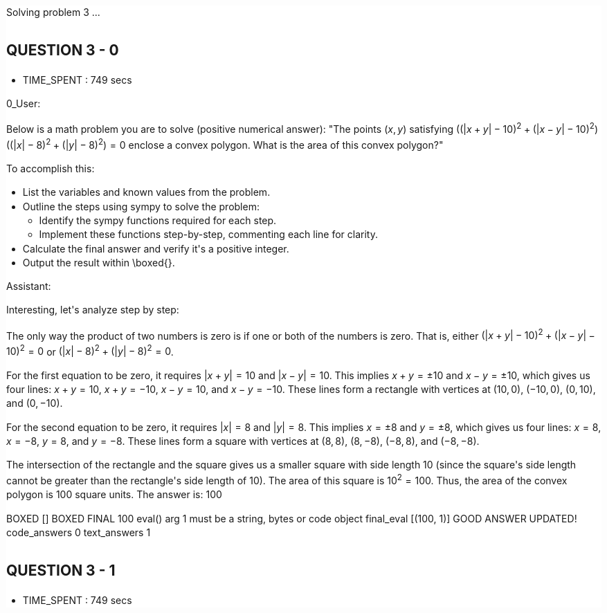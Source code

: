 Solving problem 3 ...



## QUESTION 3 - 0 
- TIME_SPENT : 749 secs

0_User:

Below is a math problem you are to solve (positive numerical answer):
"The points $\left(x, y\right)$ satisfying $((\vert x + y \vert - 10)^2 + ( \vert x - y \vert - 10)^2)((\vert x \vert - 8)^2 + ( \vert y \vert - 8)^2) = 0$ enclose a convex polygon. What is the area of this convex polygon?"

To accomplish this:
- List the variables and known values from the problem.
- Outline the steps using sympy to solve the problem:
  * Identify the sympy functions required for each step.
  * Implement these functions step-by-step, commenting each line for clarity.
- Calculate the final answer and verify it's a positive integer.
- Output the result within \boxed{}.

Assistant:

Interesting, let's analyze step by step:



The only way the product of two numbers is zero is if one or both of the numbers is zero. That is, either $(\vert x + y \vert - 10)^2 + ( \vert x - y \vert - 10)^2 = 0$ or $(\vert x \vert - 8)^2 + ( \vert y \vert - 8)^2 = 0$.

For the first equation to be zero, it requires $\vert x + y \vert = 10$ and $\vert x - y \vert = 10$. This implies $x + y = \pm 10$ and $x - y = \pm 10$, which gives us four lines: $x + y = 10$, $x + y = -10$, $x - y = 10$, and $x - y = -10$. These lines form a rectangle with vertices at $(10, 0)$, $(-10, 0)$, $(0, 10)$, and $(0, -10)$.

For the second equation to be zero, it requires $\vert x \vert = 8$ and $\vert y \vert = 8$. This implies $x = \pm 8$ and $y = \pm 8$, which gives us four lines: $x = 8$, $x = -8$, $y = 8$, and $y = -8$. These lines form a square with vertices at $(8, 8)$, $(8, -8)$, $(-8, 8)$, and $(-8, -8)$.

The intersection of the rectangle and the square gives us a smaller square with side length 10 (since the square's side length cannot be greater than the rectangle's side length of 10). The area of this square is $10^2 = 100$. Thus, the area of the convex polygon is 100 square units. The answer is: $100$

BOXED []
BOXED FINAL 100
eval() arg 1 must be a string, bytes or code object final_eval
[(100, 1)]
GOOD ANSWER UPDATED!
code_answers 0 text_answers 1



## QUESTION 3 - 1 
- TIME_SPENT : 749 secs
